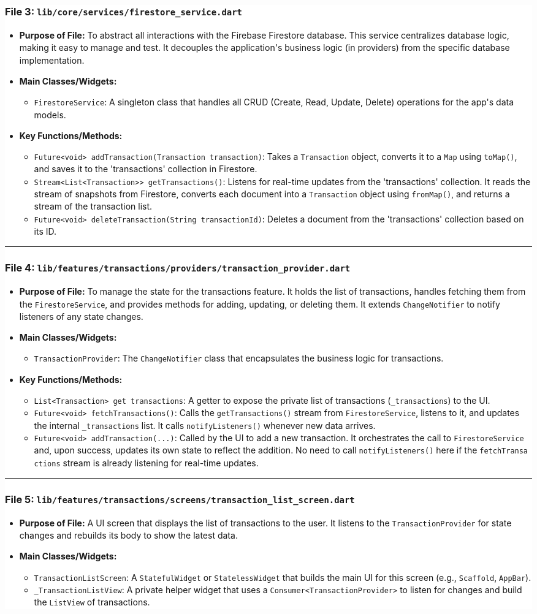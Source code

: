 
### **File 3: `lib/core/services/firestore_service.dart`**

-   **Purpose of File:** To abstract all interactions with the Firebase Firestore database. This service centralizes database logic, making it easy to manage and test. It decouples the application's business logic (in providers) from the specific database implementation.

-   **Main Classes/Widgets:**
    -   `FirestoreService`: A singleton class that handles all CRUD (Create, Read, Update, Delete) operations for the app's data models.

-   **Key Functions/Methods:**
    -   `Future<void> addTransaction(Transaction transaction)`: Takes a `Transaction` object, converts it to a `Map` using `toMap()`, and saves it to the 'transactions' collection in Firestore.
    -   `Stream<List<Transaction>> getTransactions()`: Listens for real-time updates from the 'transactions' collection. It reads the stream of snapshots from Firestore, converts each document into a `Transaction` object using `fromMap()`, and returns a stream of the transaction list.
    -   `Future<void> deleteTransaction(String transactionId)`: Deletes a document from the 'transactions' collection based on its ID.

---

### **File 4: `lib/features/transactions/providers/transaction_provider.dart`**

-   **Purpose of File:** To manage the state for the transactions feature. It holds the list of transactions, handles fetching them from the `FirestoreService`, and provides methods for adding, updating, or deleting them. It extends `ChangeNotifier` to notify listeners of any state changes.

-   **Main Classes/Widgets:**
    -   `TransactionProvider`: The `ChangeNotifier` class that encapsulates the business logic for transactions.

-   **Key Functions/Methods:**
    -   `List<Transaction> get transactions`: A getter to expose the private list of transactions (`_transactions`) to the UI.
    -   `Future<void> fetchTransactions()`: Calls the `getTransactions()` stream from `FirestoreService`, listens to it, and updates the internal `_transactions` list. It calls `notifyListeners()` whenever new data arrives.
    -   `Future<void> addTransaction(...)`: Called by the UI to add a new transaction. It orchestrates the call to `FirestoreService` and, upon success, updates its own state to reflect the addition. No need to call `notifyListeners()` here if the `fetchTransactions` stream is already listening for real-time updates.

---

### **File 5: `lib/features/transactions/screens/transaction_list_screen.dart`**

-   **Purpose of File:** A UI screen that displays the list of transactions to the user. It listens to the `TransactionProvider` for state changes and rebuilds its body to show the latest data.

-   **Main Classes/Widgets:**
    -   `TransactionListScreen`: A `StatefulWidget` or `StatelessWidget` that builds the main UI for this screen (e.g., `Scaffold`, `AppBar`).
    -   `_TransactionListView`: A private helper widget that uses a `Consumer<TransactionProvider>` to listen for changes and build the `ListView` of transactions.
